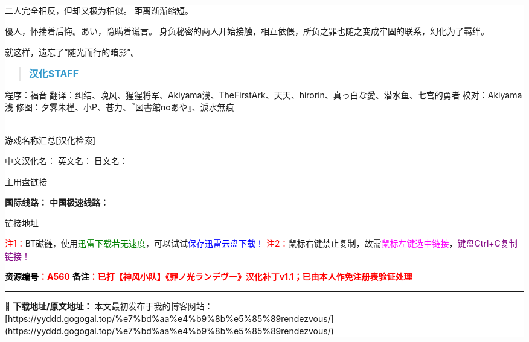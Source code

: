 二人完全相反，但却又极为相似。
距离渐渐缩短。

優人，怀揣着后悔。あい，隐瞒着谎言。
身负秘密的两人开始接触，相互依偎，所负之罪也随之变成牢固的联系，幻化为了羁绊。

就这样，遗忘了“随光而行的暗影”。</div>
&nbsp;
<blockquote><b><span style="font-size: 12pt; color: #3399cc;">汉化STAFF</span></b></blockquote>
<div>程序：福音
翻译：纠结、晚风、猩猩将军、Akiyama浅、TheFirstArk、天天、hirorin、真っ白な愛、潜水鱼、七宫的勇者
校对：Akiyama浅
修图：夕霁朱槿、小P、苍力、『図書館noあや』、淚水無痕</div>
&nbsp;

游戏名称汇总[汉化检索]

中文汉化名：
英文名：
日文名：
</div>
<div class="panel panel-primary">
<div class="panel-heading">主用盘链接</div>
<div class="panel-body">

<b>国际线路：</b>
<b>中国极速线路：</b>



<a href="https://pan.xunlei.com/s/VOSy_pJzOTLpiH0SmqgDvRNDA1?pwd=c679#">链接地址</a>


<span style="color: #ff0000;">注1：</span>BT磁链，使用<span style="color: #008000;">迅雷下载若无速度</span>，可以试试<span style="color: #0000ff;">保存迅雷云盘下载！</span>
<span style="color: #ff0000;">注2：</span>鼠标右键禁止复制，故需<span style="color: #ff00ff;">鼠标左键选中链接</span>，<span style="color: #800080;">键盘Ctrl+C复制链接！</span>

</div>
<div class="panel-footer"><span style="color: #ff0000;"><b><span style="color: #000000;">资源编号</span>：A560</b></span>
<span style="color: #ff0000;"><b><span style="color: #000000;">备注</span>：已打【神风小队】《罪ノ光ランデヴー》汉化补丁v1.1；已由本人作免注册表验证处理</b></span></div>
</div>

---
📖 **下载地址/原文地址：** 本文最初发布于我的博客网站：[https://yyddd.gogogal.top/%e7%bd%aa%e4%b9%8b%e5%85%89rendezvous/](https://yyddd.gogogal.top/%e7%bd%aa%e4%b9%8b%e5%85%89rendezvous/)
